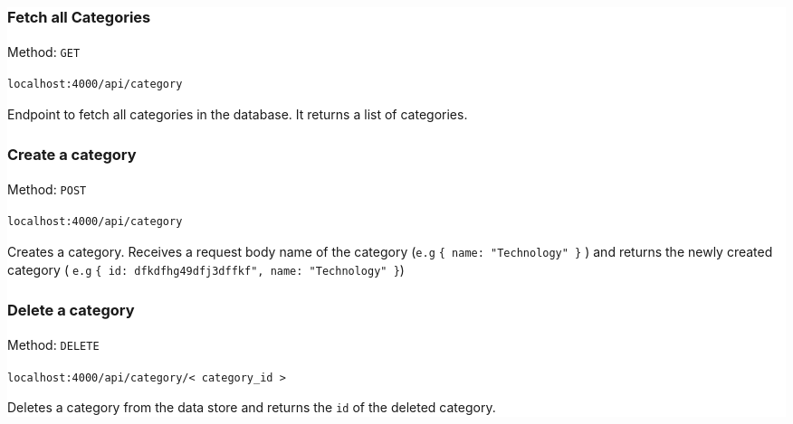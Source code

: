 ### Fetch all Categories

Method: `GET`

```
localhost:4000/api/category
```

Endpoint to fetch all categories in the database. It returns a list of categories.


### Create a category

Method: `POST`

```
localhost:4000/api/category
```

Creates a category. Receives a request body name of the category (`e.g` `{ name: "Technology" }` ) and returns the newly created category ( `e.g` `{ id: dfkdfhg49dfj3dffkf", name: "Technology" }`)

### Delete a category

Method: `DELETE`

```
localhost:4000/api/category/< category_id >
```

Deletes a category from the data store and returns the `id` of the deleted category.
